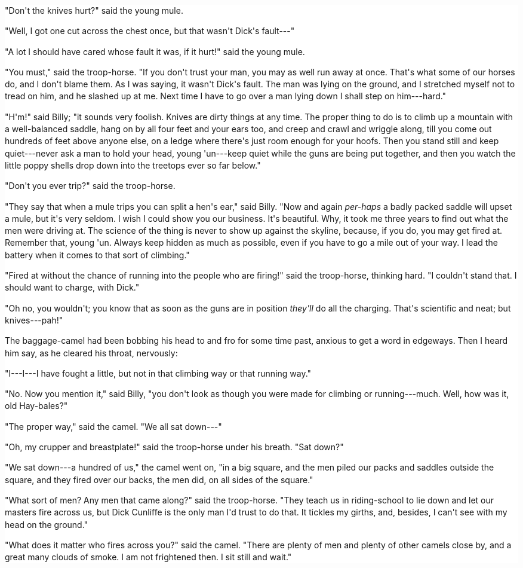 "Don't the knives hurt?" said the young mule.

"Well, I got one cut across the chest once, but that wasn't Dick's fault⁠---"

"A lot I should have cared whose fault it was, if it hurt!" said the young mule.

"You must," said the troop-horse. "If you don't trust your man, you may as well run away at once. That's what some of our horses do, and I don't blame them. As I was saying, it wasn't Dick's fault. The man was lying on the ground, and I stretched myself not to tread on him, and he slashed up at me. Next time I have to go over a man lying down I shall step on him⁠---hard."

"H'm!" said Billy; "it sounds very foolish. Knives are dirty things at any time. The proper thing to do is to climb up a mountain with a well-balanced saddle, hang on by all four feet and your ears too, and creep and crawl and wriggle along, till you come out hundreds of feet above anyone else, on a ledge where there's just room enough for your hoofs. Then you stand still and keep quiet⁠---never ask a man to hold your head, young 'un⁠---keep quiet while the guns are being put together, and then you watch the little poppy shells drop down into the treetops ever so far below."

"Don't you ever trip?" said the troop-horse.

"They say that when a mule trips you can split a hen's ear," said Billy.
"Now and again *per-haps* a badly packed saddle will upset a mule, but it's very seldom. I wish I could show you our business. It's beautiful.
Why, it took me three years to find out what the men were driving at.
The science of the thing is never to show up against the skyline, because, if you do, you may get fired at. Remember that, young 'un.
Always keep hidden as much as possible, even if you have to go a mile out of your way. I lead the battery when it comes to that sort of climbing."

"Fired at without the chance of running into the people who are firing!"
said the troop-horse, thinking hard. "I couldn't stand that. I should want to charge, with Dick."

"Oh no, you wouldn't; you know that as soon as the guns are in position
*they'll* do all the charging. That's scientific and neat; but knives⁠---pah!"

The baggage-camel had been bobbing his head to and fro for some time past, anxious to get a word in edgeways. Then I heard him say, as he cleared his throat, nervously:

"I⁠---I⁠---I have fought a little, but not in that climbing way or that running way."

"No. Now you mention it," said Billy, "you don't look as though you were made for climbing or running⁠---much. Well, how was it, old Hay-bales?"

"The proper way," said the camel. "We all sat down⁠---"

"Oh, my crupper and breastplate!" said the troop-horse under his breath.
"Sat down?"

"We sat down⁠---a hundred of us," the camel went on, "in a big square, and the men piled our packs and saddles outside the square, and they fired over our backs, the men did, on all sides of the square."

"What sort of men? Any men that came along?" said the troop-horse. "They teach us in riding-school to lie down and let our masters fire across us, but Dick Cunliffe is the only man I'd trust to do that. It tickles my girths, and, besides, I can't see with my head on the ground."

"What does it matter who fires across you?" said the camel. "There are plenty of men and plenty of other camels close by, and a great many clouds of smoke. I am not frightened then. I sit still and wait."
